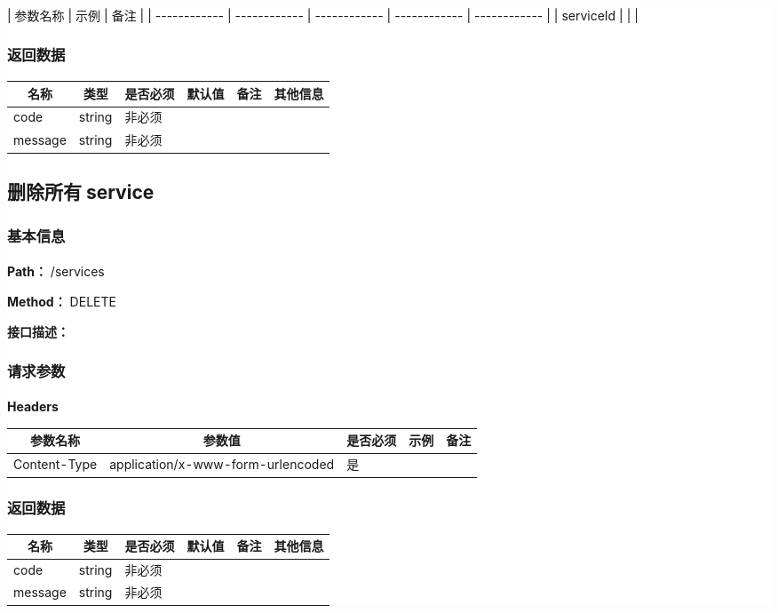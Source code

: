 | 参数名称 | 示例  | 备注  |
| ------------ | ------------ | ------------ | ------------ | ------------ |
| serviceId |   |   |

### 返回数据

<table>
  <thead class="ant-table-thead">
    <tr>
      <th key=name>名称</th><th key=type>类型</th><th key=required>是否必须</th><th key=default>默认值</th><th key=desc>备注</th><th key=sub>其他信息</th>
    </tr>
  </thead><tbody className="ant-table-tbody"><tr key=0-0><td key=0><span style="padding-left: 0px"><span style="color: #8c8a8a"></span> code</span></td><td key=1><span>string</span></td><td key=2>非必须</td><td key=3></td><td key=4><span style="white-space: pre-wrap"></span></td><td key=5></td></tr><tr key=0-1><td key=0><span style="padding-left: 0px"><span style="color: #8c8a8a"></span> message</span></td><td key=1><span>string</span></td><td key=2>非必须</td><td key=3></td><td key=4><span style="white-space: pre-wrap"></span></td><td key=5></td></tr>
               </tbody>
              </table>

## 删除所有 service
### 基本信息

**Path：** /services

**Method：** DELETE

**接口描述：**


### 请求参数
**Headers**

| 参数名称  | 参数值  |  是否必须 | 示例  | 备注  |
| ------------ | ------------ | ------------ | ------------ | ------------ |
| Content-Type  |  application/x-www-form-urlencoded | 是  |   |   |

### 返回数据

<table>
  <thead class="ant-table-thead">
    <tr>
      <th key=name>名称</th><th key=type>类型</th><th key=required>是否必须</th><th key=default>默认值</th><th key=desc>备注</th><th key=sub>其他信息</th>
    </tr>
  </thead><tbody className="ant-table-tbody"><tr key=0-0><td key=0><span style="padding-left: 0px"><span style="color: #8c8a8a"></span> code</span></td><td key=1><span>string</span></td><td key=2>非必须</td><td key=3></td><td key=4><span style="white-space: pre-wrap"></span></td><td key=5></td></tr><tr key=0-1><td key=0><span style="padding-left: 0px"><span style="color: #8c8a8a"></span> message</span></td><td key=1><span>string</span></td><td key=2>非必须</td><td key=3></td><td key=4><span style="white-space: pre-wrap"></span></td><td key=5></td></tr>
               </tbody>
              </table>
